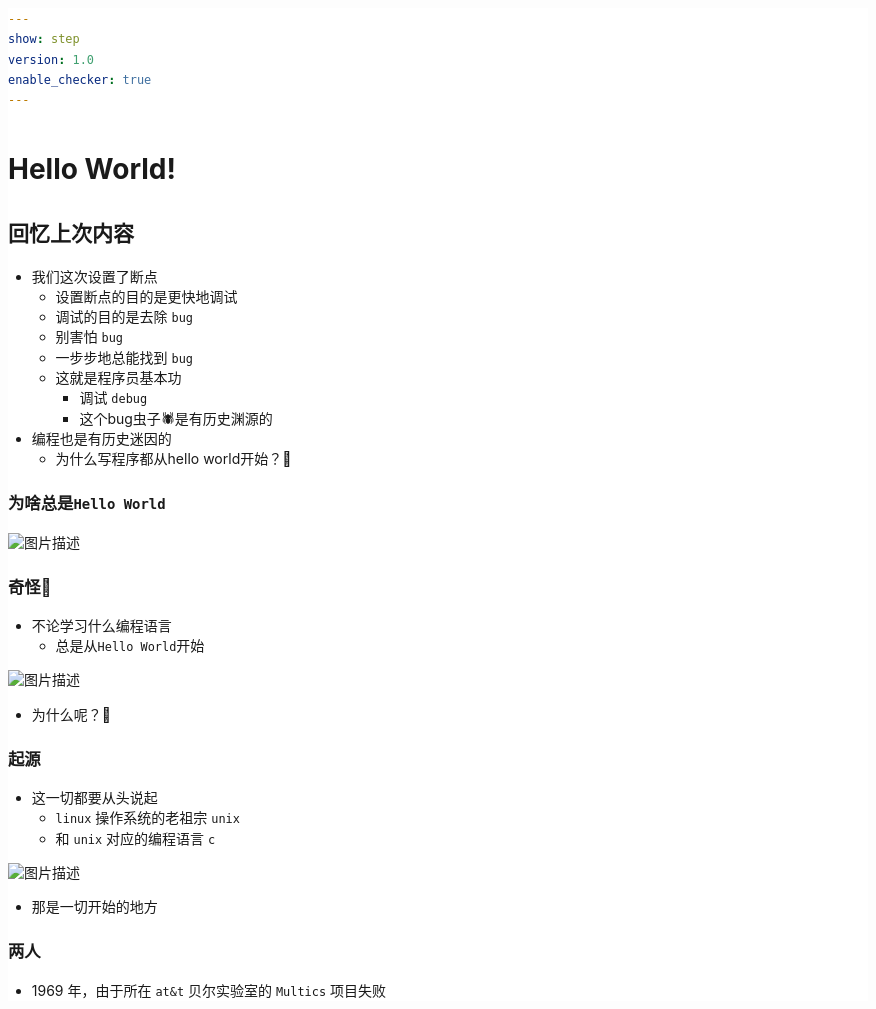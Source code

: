 ```yaml
---
show: step
version: 1.0
enable_checker: true
---
```


# Hello World!

## 回忆上次内容

- 我们这次设置了断点
  - 设置断点的目的是更快地调试
  - 调试的目的是去除 `bug`
  - 别害怕 `bug`
  - 一步步地总能找到 `bug` 
  - 这就是程序员基本功
	- 调试 `debug` 
	- 这个bug虫子🕷是有历史渊源的
- 编程也是有历史迷因的
	- 为什么写程序都从hello world开始？🤔

### 为啥总是`Hello World`

![图片描述](https://doc.shiyanlou.com/courses/uid1190679-20210220-1613786932296)

### 奇怪🧐

- 不论学习什么编程语言
	- 总是从`Hello World`开始

![图片描述](https://doc.shiyanlou.com/courses/uid1190679-20210220-1613786792262)


- 为什么呢？🤔


### 起源

- 这一切都要从头说起
	- `linux` 操作系统的老祖宗 `unix`
	- 和 `unix` 对应的编程语言 `c`

![图片描述](https://doc.shiyanlou.com/courses/uid1190679-20210220-1613786951642)


- 那是一切开始的地方

### 两人

- 1969 年，由于所在 `at&t` 贝尔实验室的 `Multics` 项目失败
